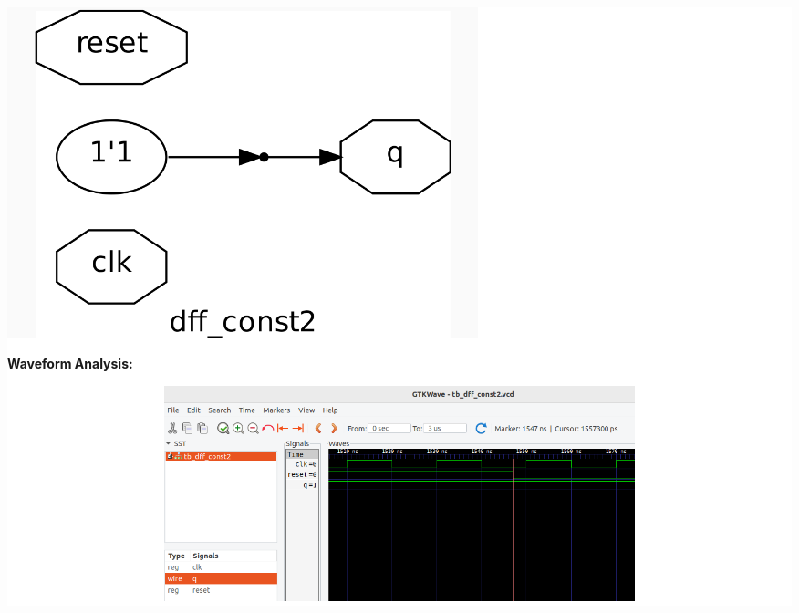    <img src="Images/dff_const2.png" alt="dff const2" width="60%">
</p>

**Waveform Analysis:**
<p align="center">
   <img src="Images/dff_const2_w.png" alt="dff const2 wave" width="60%">
</p>
